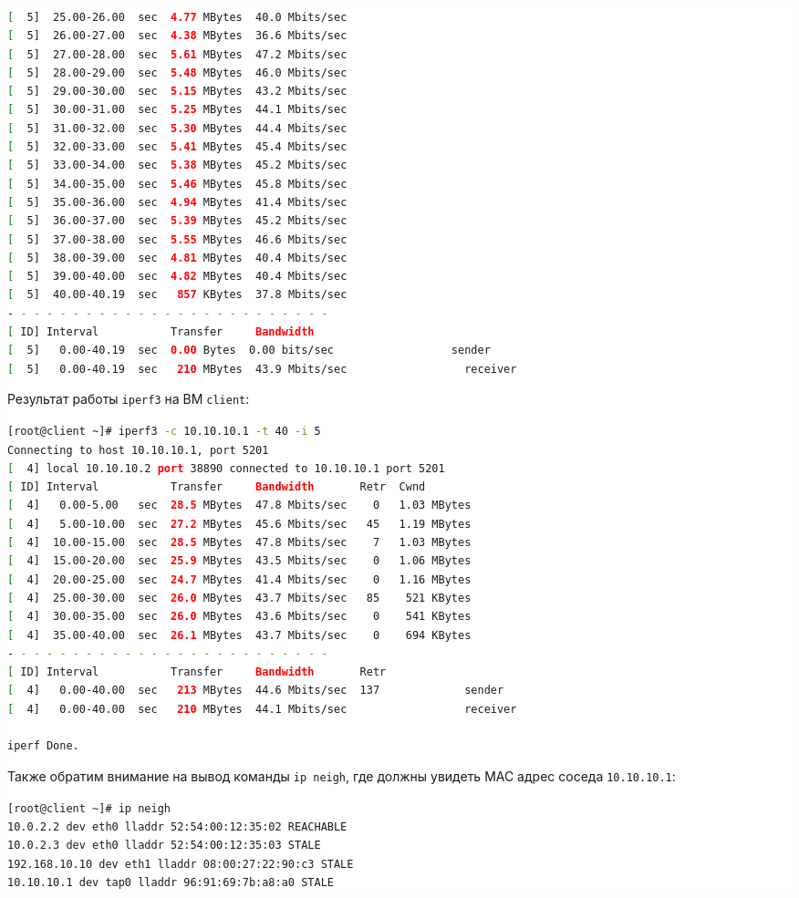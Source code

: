 ```bash
[  5]  25.00-26.00  sec  4.77 MBytes  40.0 Mbits/sec                  
[  5]  26.00-27.00  sec  4.38 MBytes  36.6 Mbits/sec                  
[  5]  27.00-28.00  sec  5.61 MBytes  47.2 Mbits/sec                  
[  5]  28.00-29.00  sec  5.48 MBytes  46.0 Mbits/sec                  
[  5]  29.00-30.00  sec  5.15 MBytes  43.2 Mbits/sec                  
[  5]  30.00-31.00  sec  5.25 MBytes  44.1 Mbits/sec                  
[  5]  31.00-32.00  sec  5.30 MBytes  44.4 Mbits/sec                  
[  5]  32.00-33.00  sec  5.41 MBytes  45.4 Mbits/sec                  
[  5]  33.00-34.00  sec  5.38 MBytes  45.2 Mbits/sec                  
[  5]  34.00-35.00  sec  5.46 MBytes  45.8 Mbits/sec                  
[  5]  35.00-36.00  sec  4.94 MBytes  41.4 Mbits/sec                  
[  5]  36.00-37.00  sec  5.39 MBytes  45.2 Mbits/sec                  
[  5]  37.00-38.00  sec  5.55 MBytes  46.6 Mbits/sec                  
[  5]  38.00-39.00  sec  4.81 MBytes  40.4 Mbits/sec                  
[  5]  39.00-40.00  sec  4.82 MBytes  40.4 Mbits/sec                  
[  5]  40.00-40.19  sec   857 KBytes  37.8 Mbits/sec                  
- - - - - - - - - - - - - - - - - - - - - - - - -
[ ID] Interval           Transfer     Bandwidth
[  5]   0.00-40.19  sec  0.00 Bytes  0.00 bits/sec                  sender
[  5]   0.00-40.19  sec   210 MBytes  43.9 Mbits/sec                  receiver
```

Результат работы `iperf3` на ВМ `client`:
```bash
[root@client ~]# iperf3 -c 10.10.10.1 -t 40 -i 5
Connecting to host 10.10.10.1, port 5201
[  4] local 10.10.10.2 port 38890 connected to 10.10.10.1 port 5201
[ ID] Interval           Transfer     Bandwidth       Retr  Cwnd
[  4]   0.00-5.00   sec  28.5 MBytes  47.8 Mbits/sec    0   1.03 MBytes       
[  4]   5.00-10.00  sec  27.2 MBytes  45.6 Mbits/sec   45   1.19 MBytes       
[  4]  10.00-15.00  sec  28.5 MBytes  47.8 Mbits/sec    7   1.03 MBytes       
[  4]  15.00-20.00  sec  25.9 MBytes  43.5 Mbits/sec    0   1.06 MBytes       
[  4]  20.00-25.00  sec  24.7 MBytes  41.4 Mbits/sec    0   1.16 MBytes       
[  4]  25.00-30.00  sec  26.0 MBytes  43.7 Mbits/sec   85    521 KBytes       
[  4]  30.00-35.00  sec  26.0 MBytes  43.6 Mbits/sec    0    541 KBytes       
[  4]  35.00-40.00  sec  26.1 MBytes  43.7 Mbits/sec    0    694 KBytes       
- - - - - - - - - - - - - - - - - - - - - - - - -
[ ID] Interval           Transfer     Bandwidth       Retr
[  4]   0.00-40.00  sec   213 MBytes  44.6 Mbits/sec  137             sender
[  4]   0.00-40.00  sec   210 MBytes  44.1 Mbits/sec                  receiver

iperf Done.
```

Также обратим внимание на вывод команды `ip neigh`, где должны увидеть MAC адрес соседа `10.10.10.1`:
```bash
[root@client ~]# ip neigh 
10.0.2.2 dev eth0 lladdr 52:54:00:12:35:02 REACHABLE
10.0.2.3 dev eth0 lladdr 52:54:00:12:35:03 STALE
192.168.10.10 dev eth1 lladdr 08:00:27:22:90:c3 STALE
10.10.10.1 dev tap0 lladdr 96:91:69:7b:a8:a0 STALE
```
